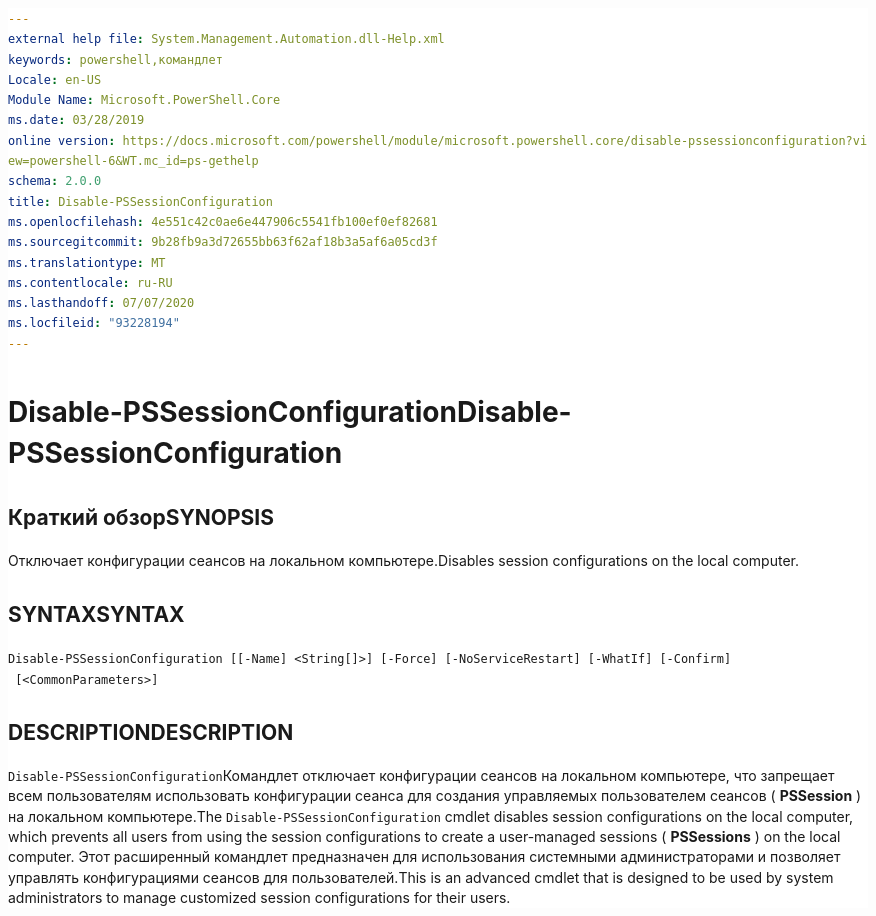 ```yaml
---
external help file: System.Management.Automation.dll-Help.xml
keywords: powershell,командлет
Locale: en-US
Module Name: Microsoft.PowerShell.Core
ms.date: 03/28/2019
online version: https://docs.microsoft.com/powershell/module/microsoft.powershell.core/disable-pssessionconfiguration?view=powershell-6&WT.mc_id=ps-gethelp
schema: 2.0.0
title: Disable-PSSessionConfiguration
ms.openlocfilehash: 4e551c42c0ae6e447906c5541fb100ef0ef82681
ms.sourcegitcommit: 9b28fb9a3d72655bb63f62af18b3a5af6a05cd3f
ms.translationtype: MT
ms.contentlocale: ru-RU
ms.lasthandoff: 07/07/2020
ms.locfileid: "93228194"
---
```

# <span data-ttu-id="093a3-103">Disable-PSSessionConfiguration</span><span class="sxs-lookup"><span data-stu-id="093a3-103">Disable-PSSessionConfiguration</span></span>

## <span data-ttu-id="093a3-104">Краткий обзор</span><span class="sxs-lookup"><span data-stu-id="093a3-104">SYNOPSIS</span></span>
<span data-ttu-id="093a3-105">Отключает конфигурации сеансов на локальном компьютере.</span><span class="sxs-lookup"><span data-stu-id="093a3-105">Disables session configurations on the local computer.</span></span>

## <span data-ttu-id="093a3-106">SYNTAX</span><span class="sxs-lookup"><span data-stu-id="093a3-106">SYNTAX</span></span>

```
Disable-PSSessionConfiguration [[-Name] <String[]>] [-Force] [-NoServiceRestart] [-WhatIf] [-Confirm]
 [<CommonParameters>]
```

## <span data-ttu-id="093a3-107">DESCRIPTION</span><span class="sxs-lookup"><span data-stu-id="093a3-107">DESCRIPTION</span></span>

<span data-ttu-id="093a3-108">`Disable-PSSessionConfiguration`Командлет отключает конфигурации сеансов на локальном компьютере, что запрещает всем пользователям использовать конфигурации сеанса для создания управляемых пользователем сеансов ( **PSSession** ) на локальном компьютере.</span><span class="sxs-lookup"><span data-stu-id="093a3-108">The `Disable-PSSessionConfiguration` cmdlet disables session configurations on the local computer, which prevents all users from using the session configurations to create a user-managed sessions ( **PSSessions** ) on the local computer.</span></span> <span data-ttu-id="093a3-109">Этот расширенный командлет предназначен для использования системными администраторами и позволяет управлять конфигурациями сеансов для пользователей.</span><span class="sxs-lookup"><span data-stu-id="093a3-109">This is an advanced cmdlet that is designed to be used by system administrators to manage customized session configurations for their users.</span></span>
